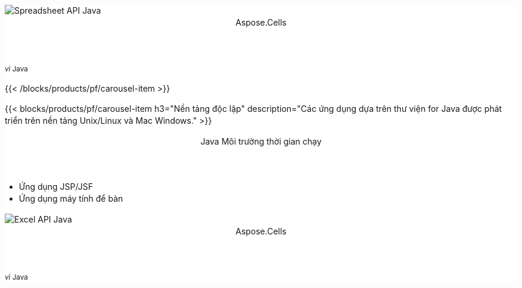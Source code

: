  <div class="d1-logo">
  <img width="70" height="75" alt="Spreadsheet API Java" src="https://www.aspose.cloud/templates/aspose/img/products/cells/aspose_cells-for-java.svg"/>
  <header>
   Aspose.Cells
  </header>
  <footer>
   <small>
    <em>
 vì
    </em>
    Java
   </small>
  </footer>
 </div>
 
</div>

{{< /blocks/products/pf/carousel-item >}}

{{< blocks/products/pf/carousel-item h3="Nền tảng độc lập" description="Các ứng dụng dựa trên thư viện for Java được phát triển trên nền tảng Unix/Linux và Mac Windows." >}}
<div class="diagram1 d1-java">
 <div class="d1-row">
  <div class="d1-col d1-left">
  </div>
  
  <div class="d1-col d1-right">
   <header>
    <i class="fa fa-cubes">
    </i>
 Java Môi trường thời gian chạy
   </header>
   <ul>
    <li>
 Ứng dụng JSP/JSF
    </li>
    <li>
 Ứng dụng máy tính để bàn
    </li>
   </ul>
  </div>
  
 </div>
 
 <div class="d1-logo">
  <img width="70" height="75" alt="Excel API Java" src="https://www.aspose.cloud/templates/aspose/img/products/cells/aspose_cells-for-java.svg"/>
  <header>
   Aspose.Cells
  </header>
  <footer>
   <small>
    <em>
 vì
    </em>
    Java
   </small>
  </footer>
 </div>
 